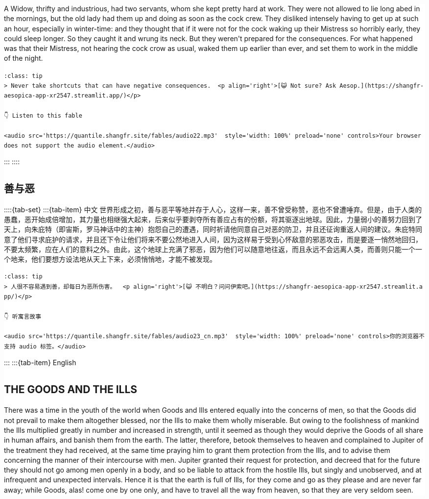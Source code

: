 A Widow, thrifty and industrious, had two servants, whom she kept pretty hard at work. They were not allowed to lie long abed in the mornings, but the old lady had them up and doing as soon as the cock crew. They disliked intensely having to get up at such an hour, especially in winter-time: and they thought that if it were not for the cock waking up their Mistress so horribly early, they could sleep longer. So they caught it and wrung its neck. But they weren't prepared for the consequences. For what happened was that their Mistress, not hearing the cock crow as usual, waked them up earlier than ever, and set them to work in the middle of the night.

```{admonition} **Moral**
:class: tip
> Never take shortcuts that can have negative consequences.  <p align='right'>[😺 Not sure? Ask Aesop.](https://shangfr-aesopica-app-xr2547.streamlit.app/)</p>

👇 Listen to this fable

<audio src='https://quantile.shangfr.site/fables/audio22.mp3'  style='width: 100%' preload='none' controls>Your browser does not support the audio element.</audio>

```

 
:::
::::
    
## 善与恶


::::{tab-set}
:::{tab-item} 中文
世界形成之初，善与恶平等地并存于人心，这样一来，善不曾受称赞，恶也不曾遭唾弃。但是，由于人类的愚蠢，恶开始成倍增加，其力量也相继强大起来，后来似乎要剥夺所有善应占有的份额，将其驱逐出地球。因此，力量弱小的善努力回到了天上，向朱庇特（即宙斯，罗马神话中的主神）抱怨自己的遭遇，同时祈请他同意自己对恶的防卫，并且还征询重返人间的建议。朱庇特同意了他们寻求庇护的请求，并且还下令让他们将来不要公然地进入人间，因为这样易于受到心怀敌意的邪恶攻击，而是要逐一悄然地回归，不要太频繁，应在人们的意料之外。由此，这个地球上充满了邪恶，因为他们可以随意地往返，而且永远不会远离人类，而善则只能一个一个地来，他们要想方设法地从天上下来，必须悄悄地，才能不被发现。

```{admonition} **寓意**
:class: tip
> 人很不容易遇到善，却每日为恶所伤害。  <p align='right'>[😺 不明白？问问伊索吧。](https://shangfr-aesopica-app-xr2547.streamlit.app/)</p>

👇 听寓言故事

<audio src='https://quantile.shangfr.site/fables/audio23_cn.mp3'  style='width: 100%' preload='none' controls>你的浏览器不支持 audio 标签。</audio>

```

 
:::
:::{tab-item} English
## THE GOODS AND THE ILLS

There was a time in the youth of the world when Goods and Ills entered equally into the concerns of men, so that the Goods did not prevail to make them altogether blessed, nor the Ills to make them wholly miserable. But owing to the foolishness of mankind the Ills multiplied greatly in number and increased in strength, until it seemed as though they would deprive the Goods of all share in human affairs, and banish them from the earth. The latter, therefore, betook themselves to heaven and complained to Jupiter of the treatment they had received, at the same time praying him to grant them protection from the Ills, and to advise them concerning the manner of their intercourse with men. Jupiter granted their request for protection, and decreed that for the future they should not go among men openly in a body, and so be liable to attack from the hostile Ills, but singly and unobserved, and at infrequent and unexpected intervals. Hence it is that the earth is full of Ills, for they come and go as they please and are never far away; while Goods, alas! come one by one only, and have to travel all the way from heaven, so that they are very seldom seen.
